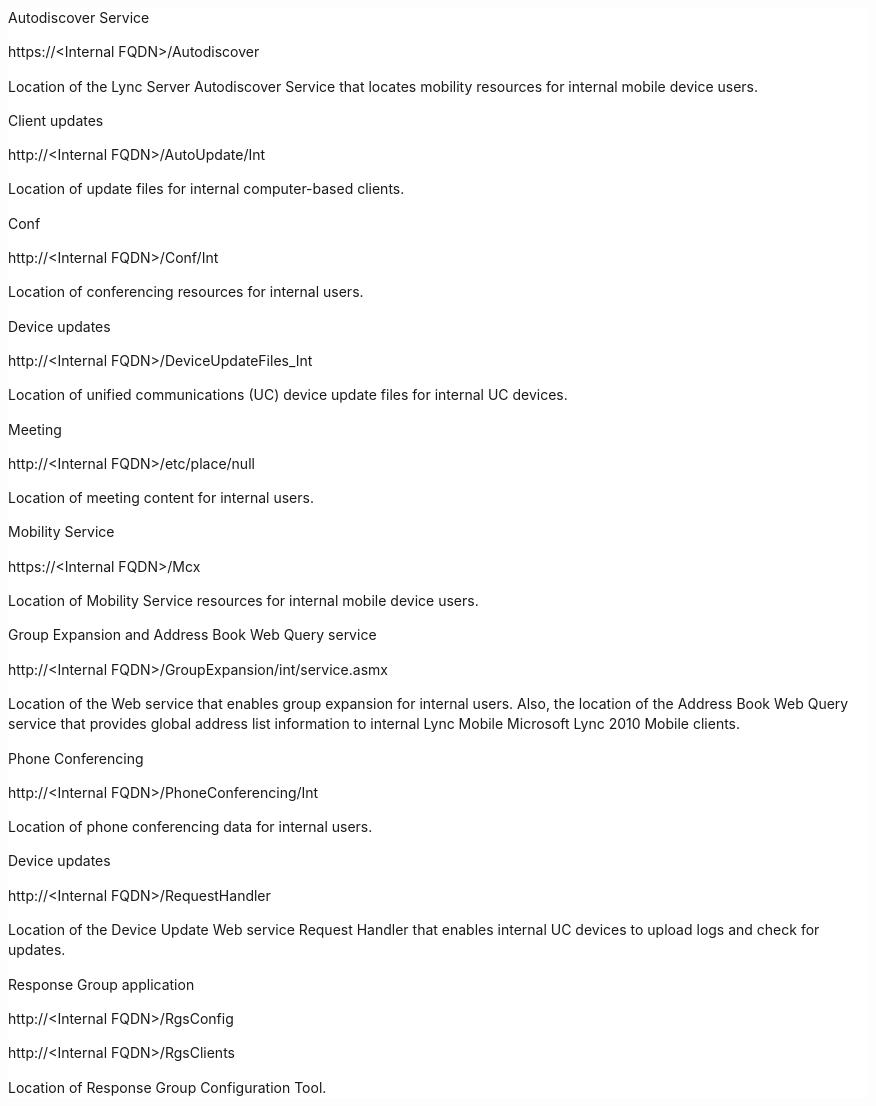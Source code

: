 <td><p>Autodiscover Service</p></td>
<td><p>https://&lt;Internal FQDN&gt;/Autodiscover</p></td>
<td><p>Location of the Lync Server Autodiscover Service that locates mobility resources for internal mobile device users.</p></td>
</tr>
<tr class="odd">
<td><p>Client updates</p></td>
<td><p>http://&lt;Internal FQDN&gt;/AutoUpdate/Int</p></td>
<td><p>Location of update files for internal computer-based clients.</p></td>
</tr>
<tr class="even">
<td><p>Conf</p></td>
<td><p>http://&lt;Internal FQDN&gt;/Conf/Int</p></td>
<td><p>Location of conferencing resources for internal users.</p></td>
</tr>
<tr class="odd">
<td><p>Device updates</p></td>
<td><p>http://&lt;Internal FQDN&gt;/DeviceUpdateFiles_Int</p></td>
<td><p>Location of unified communications (UC) device update files for internal UC devices.</p></td>
</tr>
<tr class="even">
<td><p>Meeting</p></td>
<td><p>http://&lt;Internal FQDN&gt;/etc/place/null</p></td>
<td><p>Location of meeting content for internal users.</p></td>
</tr>
<tr class="odd">
<td><p>Mobility Service</p></td>
<td><p>https://&lt;Internal FQDN&gt;/Mcx</p></td>
<td><p>Location of Mobility Service resources for internal mobile device users.</p></td>
</tr>
<tr class="even">
<td><p>Group Expansion and Address Book Web Query service</p></td>
<td><p>http://&lt;Internal FQDN&gt;/GroupExpansion/int/service.asmx</p></td>
<td><p>Location of the Web service that enables group expansion for internal users. Also, the location of the Address Book Web Query service that provides global address list information to internal Lync Mobile Microsoft Lync 2010 Mobile clients.</p></td>
</tr>
<tr class="odd">
<td><p>Phone Conferencing</p></td>
<td><p>http://&lt;Internal FQDN&gt;/PhoneConferencing/Int</p></td>
<td><p>Location of phone conferencing data for internal users.</p></td>
</tr>
<tr class="even">
<td><p>Device updates</p></td>
<td><p>http://&lt;Internal FQDN&gt;/RequestHandler</p></td>
<td><p>Location of the Device Update Web service Request Handler that enables internal UC devices to upload logs and check for updates.</p></td>
</tr>
<tr class="odd">
<td><p>Response Group application</p></td>
<td><p>http://&lt;Internal FQDN&gt;/RgsConfig</p>
<p>http://&lt;Internal FQDN&gt;/RgsClients</p></td>
<td><p>Location of Response Group Configuration Tool.</p></td>
</tr>
</tbody>
</table>
